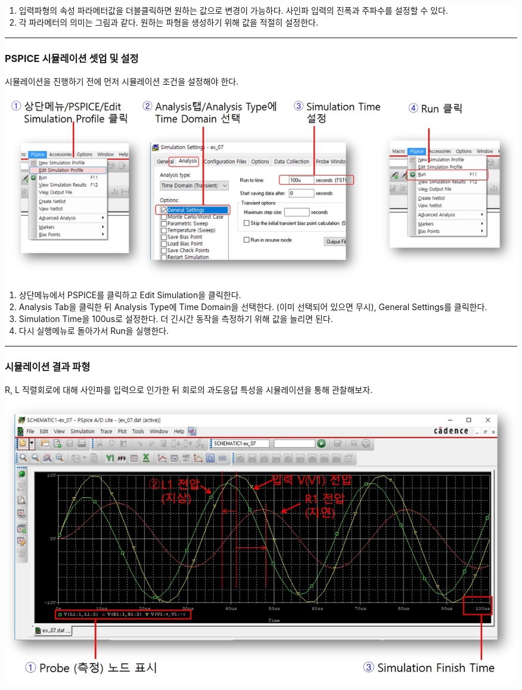 1. 입력파형의 속성 파라메터값을 더블클릭하면 원하는 값으로 변경이 가능하다. 사인파 입력의 진폭과 주파수를 설정할 수 있다.
2. 각 파라메터의 의미는 그림과 같다. 원하는 파형을 생성하기 위해 값을 적절히 설정한다.

------------------------
### PSPICE 시뮬레이션 셋업 및 설정

시뮬레이션을 진행하기 전에 먼저 시뮬레이션 조건을 설정해야 한다.

![10_RL_sine입력_과도응답_sim](./images/10_RL_sine입력_과도응답_sim.jpg)

1. 상단메뉴에서 PSPICE를 클릭하고 Edit Simulation을 클릭한다.
2. Analysis Tab을 클릭한 뒤 Analysis Type에 Time Domain을 선택한다. (이미 선택되어 있으면 무시), General Settings를 클릭한다.
3. Simulation Time을 100us로 설정한다. 더 긴시간 동작을 측정하기 위해 값을 늘리면 된다.
4. 다시 실행메뉴로 돌아가서 Run을 실행한다.

------------------------
### 시뮬레이션 결과 파형

R, L 직렬회로에 대해 사인파를 입력으로 인가한 뒤 회로의 과도응답 특성을 시뮬레이션을 통해 관찰해보자.

![11_RL_sine입력_과도응답_파형](./images/11_RL_sine입력_과도응답_파형.jpg)
